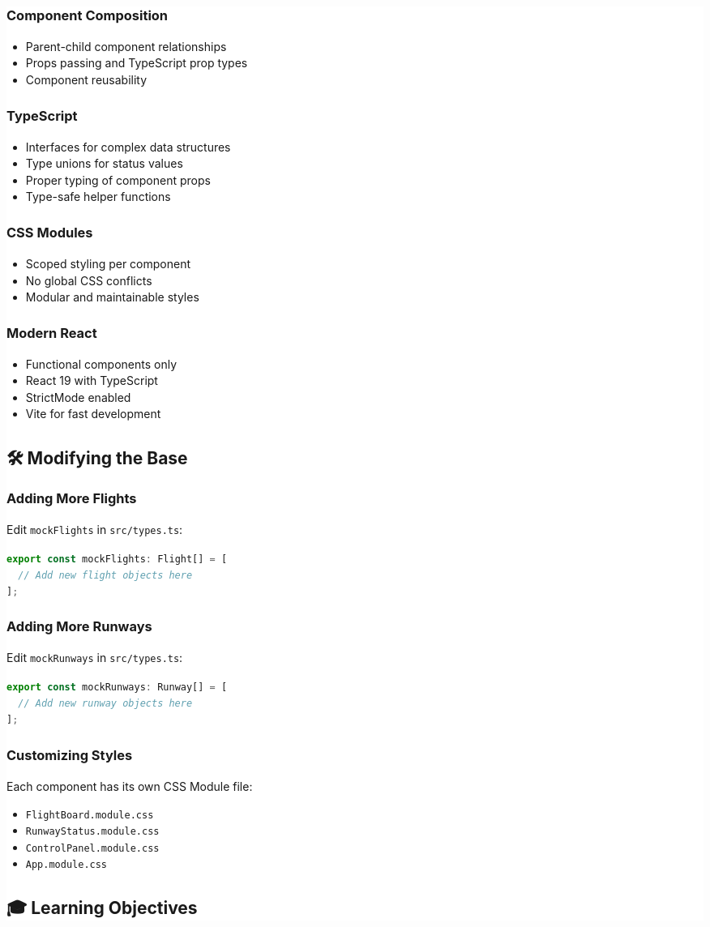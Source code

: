 ### Component Composition
- Parent-child component relationships
- Props passing and TypeScript prop types
- Component reusability

### TypeScript
- Interfaces for complex data structures
- Type unions for status values
- Proper typing of component props
- Type-safe helper functions

### CSS Modules
- Scoped styling per component
- No global CSS conflicts
- Modular and maintainable styles

### Modern React
- Functional components only
- React 19 with TypeScript
- StrictMode enabled
- Vite for fast development

## 🛠️ Modifying the Base

### Adding More Flights
Edit `mockFlights` in `src/types.ts`:

```typescript
export const mockFlights: Flight[] = [
  // Add new flight objects here
];
```

### Adding More Runways
Edit `mockRunways` in `src/types.ts`:

```typescript
export const mockRunways: Runway[] = [
  // Add new runway objects here
];
```

### Customizing Styles
Each component has its own CSS Module file:
- `FlightBoard.module.css`
- `RunwayStatus.module.css`
- `ControlPanel.module.css`
- `App.module.css`

## 🎓 Learning Objectives
